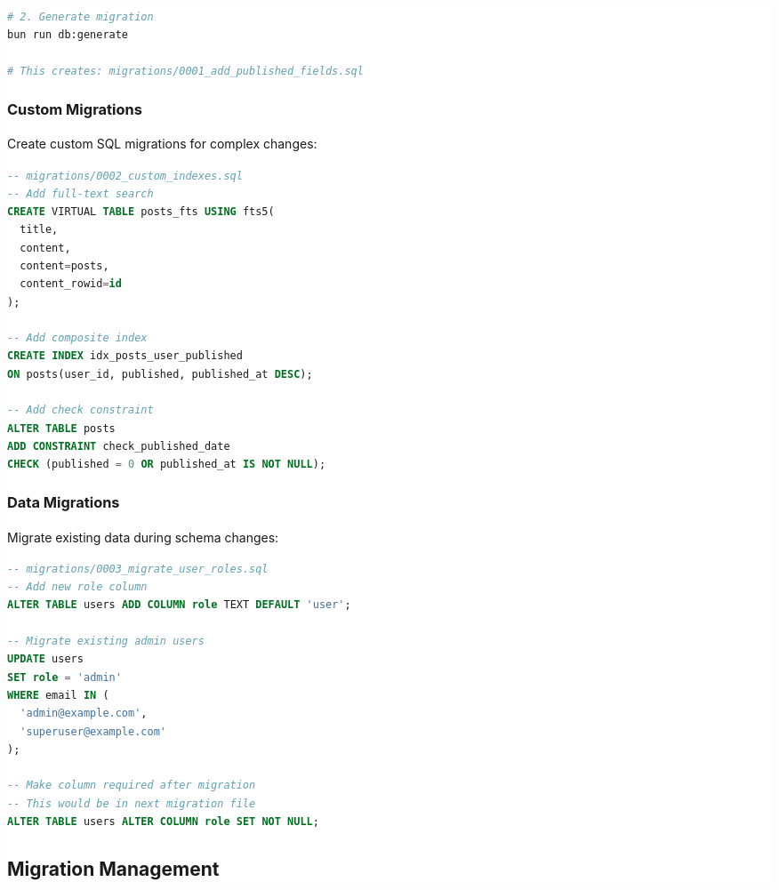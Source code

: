 ```bash
# 2. Generate migration
bun run db:generate

# This creates: migrations/0001_add_published_fields.sql
```

### Custom Migrations

Create custom SQL migrations for complex changes:

```sql
-- migrations/0002_custom_indexes.sql
-- Add full-text search
CREATE VIRTUAL TABLE posts_fts USING fts5(
  title,
  content,
  content=posts,
  content_rowid=id
);

-- Add composite index
CREATE INDEX idx_posts_user_published 
ON posts(user_id, published, published_at DESC);

-- Add check constraint
ALTER TABLE posts 
ADD CONSTRAINT check_published_date 
CHECK (published = 0 OR published_at IS NOT NULL);
```

### Data Migrations

Migrate existing data during schema changes:

```sql
-- migrations/0003_migrate_user_roles.sql
-- Add new role column
ALTER TABLE users ADD COLUMN role TEXT DEFAULT 'user';

-- Migrate existing admin users
UPDATE users 
SET role = 'admin' 
WHERE email IN (
  'admin@example.com',
  'superuser@example.com'
);

-- Make column required after migration
-- This would be in next migration file
ALTER TABLE users ALTER COLUMN role SET NOT NULL;
```

## Migration Management
